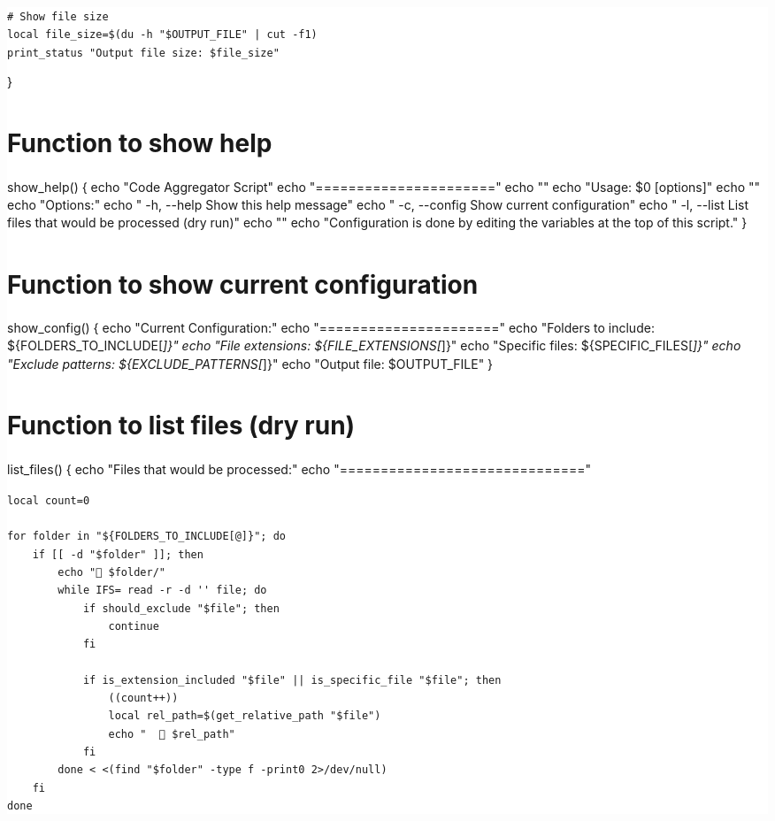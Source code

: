     # Show file size
    local file_size=$(du -h "$OUTPUT_FILE" | cut -f1)
    print_status "Output file size: $file_size"
}

# Function to show help
show_help() {
    echo "Code Aggregator Script"
    echo "======================"
    echo ""
    echo "Usage: $0 [options]"
    echo ""
    echo "Options:"
    echo "  -h, --help     Show this help message"
    echo "  -c, --config   Show current configuration"
    echo "  -l, --list     List files that would be processed (dry run)"
    echo ""
    echo "Configuration is done by editing the variables at the top of this script."
}

# Function to show current configuration
show_config() {
    echo "Current Configuration:"
    echo "======================"
    echo "Folders to include: ${FOLDERS_TO_INCLUDE[*]}"
    echo "File extensions: ${FILE_EXTENSIONS[*]}"
    echo "Specific files: ${SPECIFIC_FILES[*]}"
    echo "Exclude patterns: ${EXCLUDE_PATTERNS[*]}"
    echo "Output file: $OUTPUT_FILE"
}

# Function to list files (dry run)
list_files() {
    echo "Files that would be processed:"
    echo "=============================="
    
    local count=0
    
    for folder in "${FOLDERS_TO_INCLUDE[@]}"; do
        if [[ -d "$folder" ]]; then
            echo "📁 $folder/"
            while IFS= read -r -d '' file; do
                if should_exclude "$file"; then
                    continue
                fi
                
                if is_extension_included "$file" || is_specific_file "$file"; then
                    ((count++))
                    local rel_path=$(get_relative_path "$file")
                    echo "  📄 $rel_path"
                fi
            done < <(find "$folder" -type f -print0 2>/dev/null)
        fi
    done
    